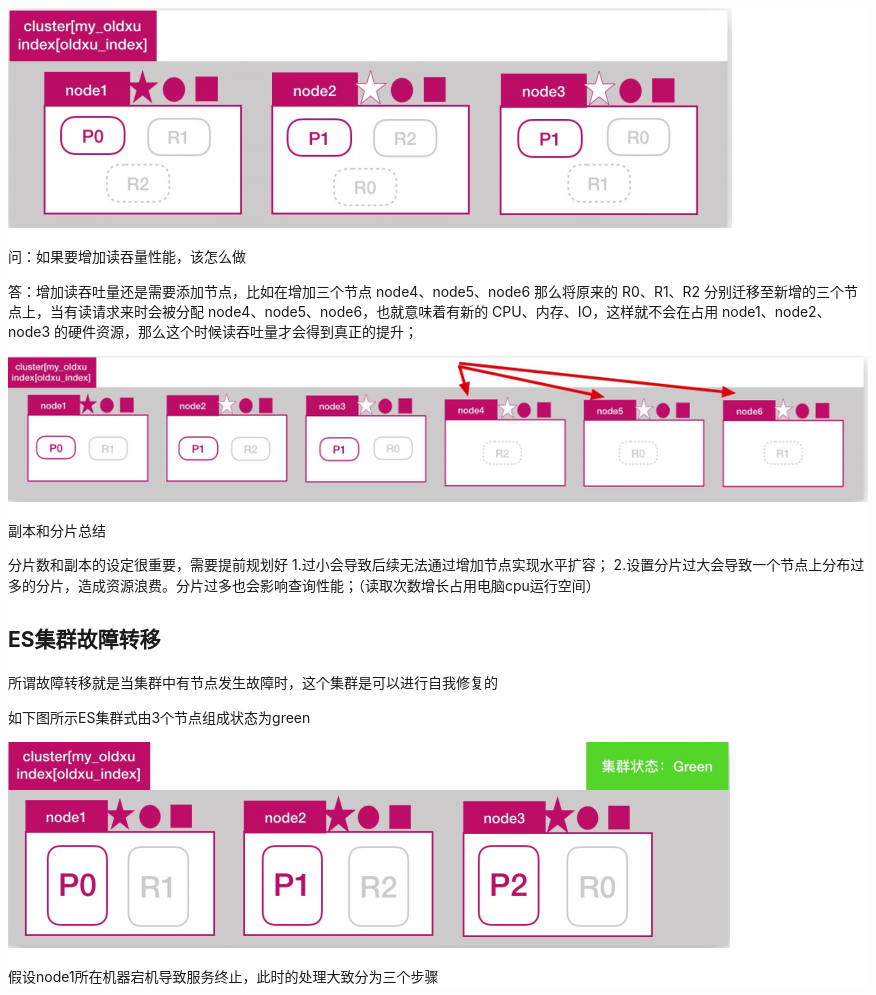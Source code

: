 ![](image/image_E8jELTtN1K.png)

问：如果要增加读吞量性能，该怎么做

答：增加读吞吐量还是需要添加节点，比如在增加三个节点 node4、node5、node6 那么将原来的 R0、R1、R2 分别迁移至新增的三个节点上，当有读请求来时会被分配 node4、node5、node6，也就意味着有新的 CPU、内存、IO，这样就不会在占用 node1、node2、node3 的硬件资源，那么这个时候读吞吐量才会得到真正的提升；

![](image/image_1qBwbNYkbx.png)

副本和分片总结

分片数和副本的设定很重要，需要提前规划好
1.过小会导致后续无法通过增加节点实现水平扩容；
2.设置分片过大会导致一个节点上分布过多的分片，造成资源浪费。分片过多也会影响查询性能；（读取次数增长占用电脑cpu运行空间）

## ES集群故障转移

所谓故障转移就是当集群中有节点发生故障时，这个集群是可以进行自我修复的

如下图所示ES集群式由3个节点组成状态为green

![](image/image_67n62-8O5e.png)

假设node1所在机器宕机导致服务终止，此时的处理大致分为三个步骤

